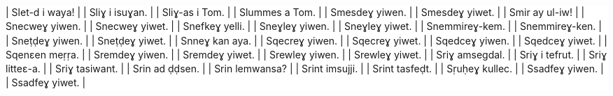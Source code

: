 | Slet-d i waya! |
| Sliɣ i isuɣan. |
| Sliɣ-as i Tom. |
| Slummes a Tom. |
| Smesdeɣ yiwen. |
| Smesdeɣ yiwet. |
| Smir ay ul-iw! |
| Snecweɣ yiwen. |
| Snecweɣ yiwet. |
| Snefkeɣ yelli. |
| Sneɣleɣ yiwen. |
| Sneɣleɣ yiwet. |
| Snemmireɣ-kem. |
| Snemmireɣ-ken. |
| Sneṭḍeɣ yiwen. |
| Sneṭḍeɣ yiwet. |
| Snneɣ kan aya. |
| Sqecreɣ yiwen. |
| Sqecreɣ yiwet. |
| Sqedceɣ yiwen. |
| Sqedceɣ yiwet. |
| Sqenɛen meṛṛa. |
| Sremdeɣ yiwen. |
| Sremdeɣ yiwet. |
| Srewleɣ yiwen. |
| Srewleɣ yiwet. |
| Sriɣ amsegdal. |
| Sriɣ i tefrut. |
| Sriɣ litteɛ-a. |
| Sriɣ tasiwant. |
| Srin ad ḍḍsen. |
| Srin lemwansa? |
| Srint imsujji. |
| Srint tasfeḍt. |
| Sṛuḥeɣ kullec. |
| Ssadfeɣ yiwen. |
| Ssadfeɣ yiwet. |